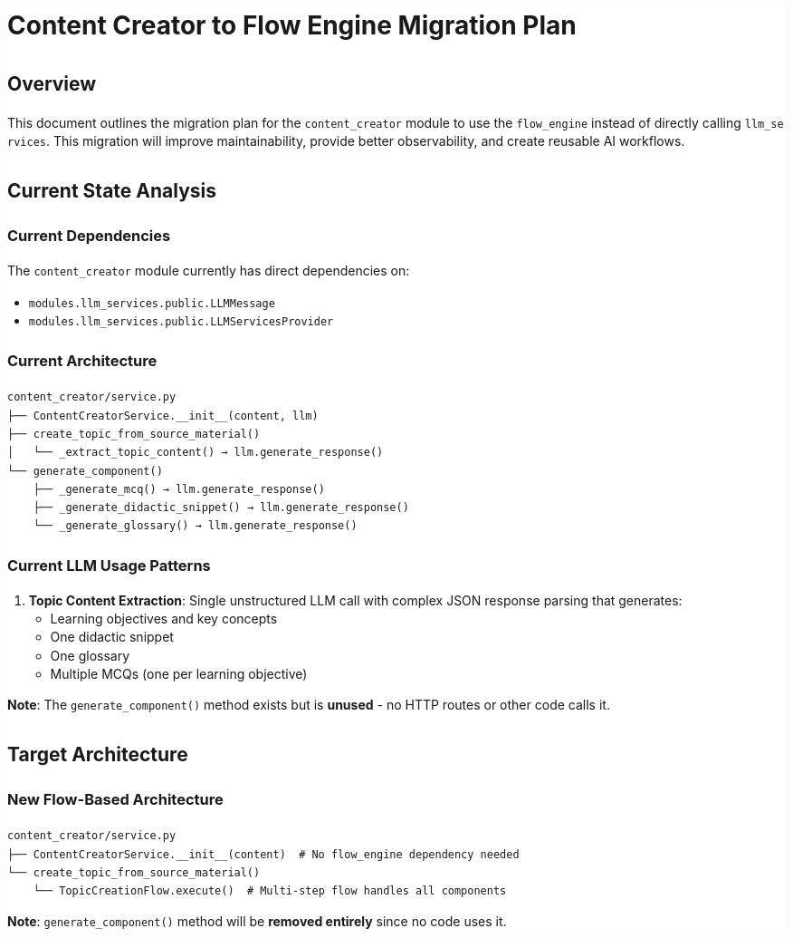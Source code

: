 # Content Creator to Flow Engine Migration Plan

## Overview

This document outlines the migration plan for the `content_creator` module to use the `flow_engine` instead of directly calling `llm_services`. This migration will improve maintainability, provide better observability, and create reusable AI workflows.

## Current State Analysis

### Current Dependencies
The `content_creator` module currently has direct dependencies on:
- `modules.llm_services.public.LLMMessage`
- `modules.llm_services.public.LLMServicesProvider`

### Current Architecture
```
content_creator/service.py
├── ContentCreatorService.__init__(content, llm)
├── create_topic_from_source_material()
│   └── _extract_topic_content() → llm.generate_response()
└── generate_component()
    ├── _generate_mcq() → llm.generate_response()
    ├── _generate_didactic_snippet() → llm.generate_response()
    └── _generate_glossary() → llm.generate_response()
```

### Current LLM Usage Patterns
1. **Topic Content Extraction**: Single unstructured LLM call with complex JSON response parsing that generates:
   - Learning objectives and key concepts
   - One didactic snippet
   - One glossary
   - Multiple MCQs (one per learning objective)

**Note**: The `generate_component()` method exists but is **unused** - no HTTP routes or other code calls it.

## Target Architecture

### New Flow-Based Architecture
```
content_creator/service.py
├── ContentCreatorService.__init__(content)  # No flow_engine dependency needed
└── create_topic_from_source_material()
    └── TopicCreationFlow.execute()  # Multi-step flow handles all components
```

**Note**: `generate_component()` method will be **removed entirely** since no code uses it.
